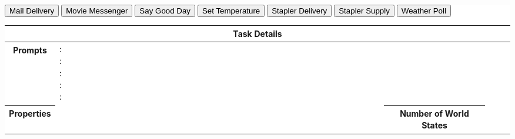   <button type="button" class="btn btn-outline-secondary" id="MD" onclick="showText('MD')">Mail Delivery</button>
  <button type="button" class="btn btn-outline-secondary" id="MM" onclick="showText('MM')">Movie Messenger</button>
  <button type="button" class="btn btn-outline-secondary" id="SG" onclick="showText('SG')">Say Good Day</button>
  <button type="button" class="btn btn-outline-secondary" id="ST" onclick="showText('ST')">Set Temperature</button>
  <button type="button" class="btn btn-outline-secondary" id="SD" onclick="showText('SD')">Stapler Delivery</button>
  <button type="button" class="btn btn-outline-secondary" id="SS" onclick="showText('SS')">Stapler Supply</button>
  <button type="button" class="btn btn-outline-secondary" id="WP" onclick="showText('WP')">Weather Poll</button>
</div>

<table class="table table-hover">
  <thead class="thead-dark">
    <th colspan="4" class="text-center">Task Details</th>
  </thead>
  <tr>
      <th style="width: 10%;">Prompts</th>
      <td colspan="3" style="text-align: left;">
        <div>
          <code id="code1" class="language-plaintext highlighter-rouge"></code>:
          <span id="prompt1"></span>
        </div>
        <div>
          <code id="code2" class="language-plaintext highlighter-rouge"></code>:
          <span id="prompt2"></span>
        </div>
        <div>
          <code id="code3" class="language-plaintext highlighter-rouge"></code>:
          <span id="prompt3"></span>
        </div>
        <div>
          <code id="code4" class="language-plaintext highlighter-rouge"></code>:
          <span id="prompt4"></span>
        </div>
        <div>
          <code id="code5" class="language-plaintext highlighter-rouge"></code>:
          <span id="prompt5"></span>
        </div>
      </td>
  </tr>
  <tr>
      <th style="width: 10%;">Properties</th>
      <td id="property"></td>
      <th style="width: 20%;">Number of World States</th>
      <td id="statenum" style="width: 5%;"></td>
  </tr>
